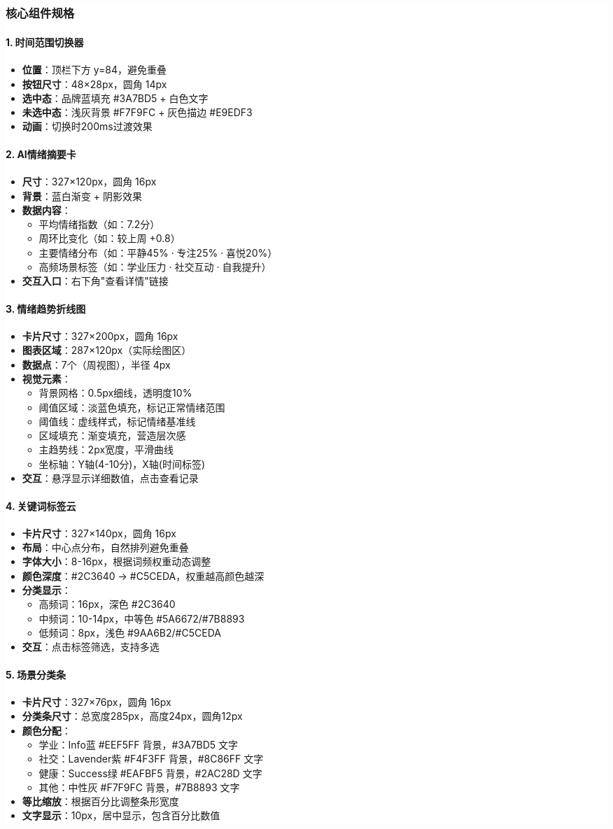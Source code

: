 ### 核心组件规格

#### 1. 时间范围切换器
- **位置**：顶栏下方 y=84，避免重叠
- **按钮尺寸**：48×28px，圆角 14px
- **选中态**：品牌蓝填充 #3A7BD5 + 白色文字
- **未选中态**：浅灰背景 #F7F9FC + 灰色描边 #E9EDF3
- **动画**：切换时200ms过渡效果

#### 2. AI情绪摘要卡
- **尺寸**：327×120px，圆角 16px
- **背景**：蓝白渐变 + 阴影效果
- **数据内容**：
  - 平均情绪指数（如：7.2分）
  - 周环比变化（如：较上周 +0.8）
  - 主要情绪分布（如：平静45% · 专注25% · 喜悦20%）
  - 高频场景标签（如：学业压力 · 社交互动 · 自我提升）
- **交互入口**：右下角"查看详情"链接

#### 3. 情绪趋势折线图
- **卡片尺寸**：327×200px，圆角 16px
- **图表区域**：287×120px（实际绘图区）
- **数据点**：7个（周视图），半径 4px
- **视觉元素**：
  - 背景网格：0.5px细线，透明度10%
  - 阈值区域：淡蓝色填充，标记正常情绪范围
  - 阈值线：虚线样式，标记情绪基准线
  - 区域填充：渐变填充，营造层次感
  - 主趋势线：2px宽度，平滑曲线
  - 坐标轴：Y轴(4-10分)，X轴(时间标签)
- **交互**：悬浮显示详细数值，点击查看记录

#### 4. 关键词标签云
- **卡片尺寸**：327×140px，圆角 16px
- **布局**：中心点分布，自然排列避免重叠
- **字体大小**：8-16px，根据词频权重动态调整
- **颜色深度**：#2C3640 → #C5CEDA，权重越高颜色越深
- **分类显示**：
  - 高频词：16px，深色 #2C3640
  - 中频词：10-14px，中等色 #5A6672/#7B8893
  - 低频词：8px，浅色 #9AA6B2/#C5CEDA
- **交互**：点击标签筛选，支持多选

#### 5. 场景分类条
- **卡片尺寸**：327×76px，圆角 16px
- **分类条尺寸**：总宽度285px，高度24px，圆角12px
- **颜色分配**：
  - 学业：Info蓝 #EEF5FF 背景，#3A7BD5 文字
  - 社交：Lavender紫 #F4F3FF 背景，#8C86FF 文字
  - 健康：Success绿 #EAFBF5 背景，#2AC28D 文字
  - 其他：中性灰 #F7F9FC 背景，#7B8893 文字
- **等比缩放**：根据百分比调整条形宽度
- **文字显示**：10px，居中显示，包含百分比数值
